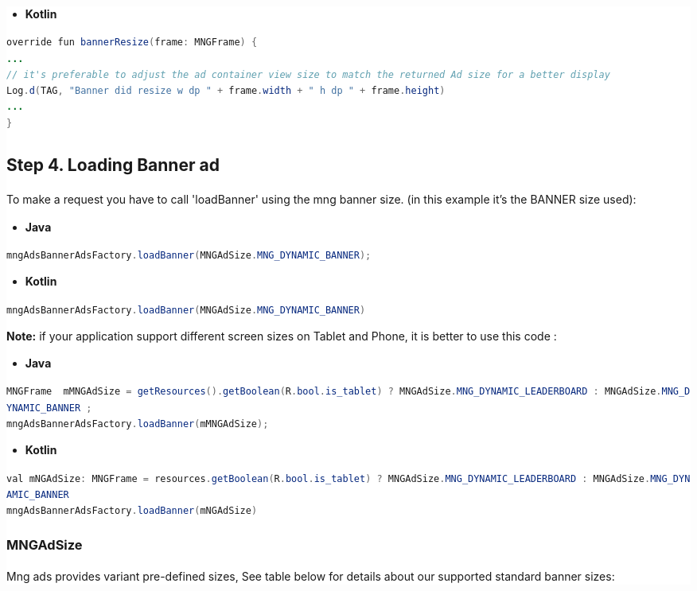 * **Kotlin**

```java
override fun bannerResize(frame: MNGFrame) {
...
// it's preferable to adjust the ad container view size to match the returned Ad size for a better display
Log.d(TAG, "Banner did resize w dp " + frame.width + " h dp " + frame.height)
...
}
```


## Step 4. Loading Banner ad

To make a request you have to call 'loadBanner' using the mng banner size. (in this example it’s the BANNER size used):

* **Java**

```java
mngAdsBannerAdsFactory.loadBanner(MNGAdSize.MNG_DYNAMIC_BANNER);

```

* **Kotlin**

```java
mngAdsBannerAdsFactory.loadBanner(MNGAdSize.MNG_DYNAMIC_BANNER)

```

**Note:** if your application support different screen sizes on Tablet and Phone, it is better to use this code :

* **Java**

```java
MNGFrame  mMNGAdSize = getResources().getBoolean(R.bool.is_tablet) ? MNGAdSize.MNG_DYNAMIC_LEADERBOARD : MNGAdSize.MNG_DYNAMIC_BANNER ;
mngAdsBannerAdsFactory.loadBanner(mMNGAdSize);

```

* **Kotlin**

```java
val mNGAdSize: MNGFrame = resources.getBoolean(R.bool.is_tablet) ? MNGAdSize.MNG_DYNAMIC_LEADERBOARD : MNGAdSize.MNG_DYNAMIC_BANNER
mngAdsBannerAdsFactory.loadBanner(mNGAdSize)

```

### MNGAdSize
Mng ads provides variant pre-defined sizes, See table below for details about our supported standard banner sizes:

